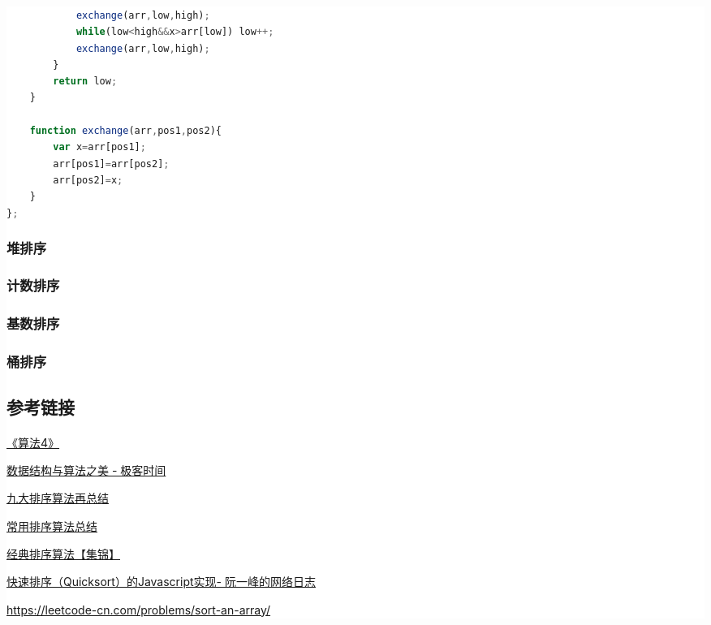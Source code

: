 ```js
            exchange(arr,low,high);
            while(low<high&&x>arr[low]) low++;
            exchange(arr,low,high);
        }
        return low;
    }

    function exchange(arr,pos1,pos2){
        var x=arr[pos1];
        arr[pos1]=arr[pos2];
        arr[pos2]=x;
    }
};
```


### 堆排序





### 计数排序





### 基数排序



### 桶排序





## 参考链接

[《算法4》]()

[数据结构与算法之美 - 极客时间](https://time.geekbang.org/column/intro/100017301)

[九大排序算法再总结](http://blog.csdn.net/xiazdong/article/details/8462393)

[常用排序算法总结](http://www.cnblogs.com/eniac12/p/5329396.html)

[经典排序算法【集锦】](http://www.cnblogs.com/kkun/archive/2011/11/23/2260312.html)

[快速排序（Quicksort）的Javascript实现- 阮一峰的网络日志](http://www.ruanyifeng.com/blog/2011/04/quicksort_in_javascript.html)

<https://leetcode-cn.com/problems/sort-an-array/>
